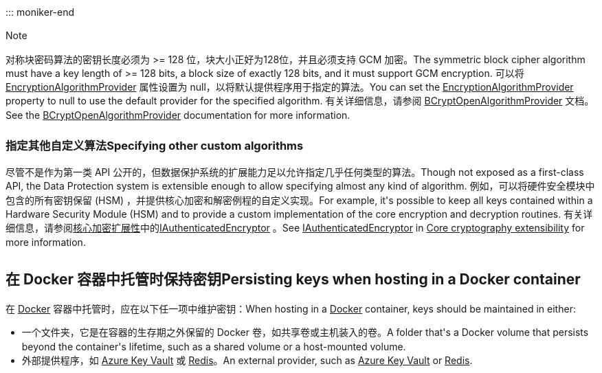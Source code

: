 ::: moniker-end

> [!NOTE]
> <span data-ttu-id="4ed53-212">对称块密码算法的密钥长度必须为 >= 128 位，块大小正好为128位，并且必须支持 GCM 加密。</span><span class="sxs-lookup"><span data-stu-id="4ed53-212">The symmetric block cipher algorithm must have a key length of >= 128 bits, a block size of exactly 128 bits, and it must support GCM encryption.</span></span> <span data-ttu-id="4ed53-213">可以将 [EncryptionAlgorithmProvider](/dotnet/api/microsoft.aspnetcore.dataprotection.authenticatedencryption.configurationmodel.cngcbcauthenticatedencryptorconfiguration.encryptionalgorithmprovider) 属性设置为 null，以将默认提供程序用于指定的算法。</span><span class="sxs-lookup"><span data-stu-id="4ed53-213">You can set the [EncryptionAlgorithmProvider](/dotnet/api/microsoft.aspnetcore.dataprotection.authenticatedencryption.configurationmodel.cngcbcauthenticatedencryptorconfiguration.encryptionalgorithmprovider) property to null to use the default provider for the specified algorithm.</span></span> <span data-ttu-id="4ed53-214">有关详细信息，请参阅 [BCryptOpenAlgorithmProvider](/windows/win32/api/bcrypt/nf-bcrypt-bcryptopenalgorithmprovider) 文档。</span><span class="sxs-lookup"><span data-stu-id="4ed53-214">See the [BCryptOpenAlgorithmProvider](/windows/win32/api/bcrypt/nf-bcrypt-bcryptopenalgorithmprovider) documentation for more information.</span></span>

### <a name="specifying-other-custom-algorithms"></a><span data-ttu-id="4ed53-215">指定其他自定义算法</span><span class="sxs-lookup"><span data-stu-id="4ed53-215">Specifying other custom algorithms</span></span>

<span data-ttu-id="4ed53-216">尽管不是作为第一类 API 公开的，但数据保护系统的扩展能力足以允许指定几乎任何类型的算法。</span><span class="sxs-lookup"><span data-stu-id="4ed53-216">Though not exposed as a first-class API, the Data Protection system is extensible enough to allow specifying almost any kind of algorithm.</span></span> <span data-ttu-id="4ed53-217">例如，可以将硬件安全模块中包含的所有密钥保留 (HSM) ，并提供核心加密和解密例程的自定义实现。</span><span class="sxs-lookup"><span data-stu-id="4ed53-217">For example, it's possible to keep all keys contained within a Hardware Security Module (HSM) and to provide a custom implementation of the core encryption and decryption routines.</span></span> <span data-ttu-id="4ed53-218">有关详细信息，请参阅[核心加密扩展性](xref:security/data-protection/extensibility/core-crypto)中的[IAuthenticatedEncryptor](/dotnet/api/microsoft.aspnetcore.dataprotection.authenticatedencryption.iauthenticatedencryptor) 。</span><span class="sxs-lookup"><span data-stu-id="4ed53-218">See [IAuthenticatedEncryptor](/dotnet/api/microsoft.aspnetcore.dataprotection.authenticatedencryption.iauthenticatedencryptor) in [Core cryptography extensibility](xref:security/data-protection/extensibility/core-crypto) for more information.</span></span>

## <a name="persisting-keys-when-hosting-in-a-docker-container"></a><span data-ttu-id="4ed53-219">在 Docker 容器中托管时保持密钥</span><span class="sxs-lookup"><span data-stu-id="4ed53-219">Persisting keys when hosting in a Docker container</span></span>

<span data-ttu-id="4ed53-220">在 [Docker](/dotnet/standard/microservices-architecture/container-docker-introduction/) 容器中托管时，应在以下任一项中维护密钥：</span><span class="sxs-lookup"><span data-stu-id="4ed53-220">When hosting in a [Docker](/dotnet/standard/microservices-architecture/container-docker-introduction/) container, keys should be maintained in either:</span></span>

* <span data-ttu-id="4ed53-221">一个文件夹，它是在容器的生存期之外保留的 Docker 卷，如共享卷或主机装入的卷。</span><span class="sxs-lookup"><span data-stu-id="4ed53-221">A folder that's a Docker volume that persists beyond the container's lifetime, such as a shared volume or a host-mounted volume.</span></span>
* <span data-ttu-id="4ed53-222">外部提供程序，如 [Azure Key Vault](https://azure.microsoft.com/services/key-vault/) 或 [Redis](https://redis.io/)。</span><span class="sxs-lookup"><span data-stu-id="4ed53-222">An external provider, such as [Azure Key Vault](https://azure.microsoft.com/services/key-vault/) or [Redis](https://redis.io/).</span></span>
